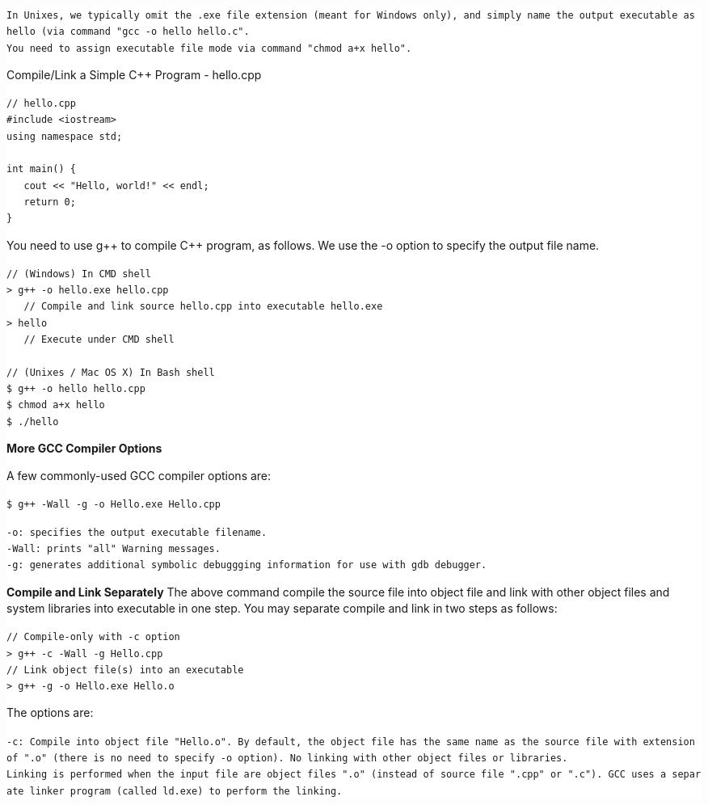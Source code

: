     In Unixes, we typically omit the .exe file extension (meant for Windows only), and simply name the output executable as hello (via command "gcc -o hello hello.c".
    You need to assign executable file mode via command "chmod a+x hello".

Compile/Link a Simple C++ Program - hello.cpp
```
// hello.cpp
#include <iostream>
using namespace std;
 
int main() {
   cout << "Hello, world!" << endl;
   return 0;
}
```
You need to use g++ to compile C++ program, as follows. We use the -o option to specify the output file name.
```
// (Windows) In CMD shell
> g++ -o hello.exe hello.cpp
   // Compile and link source hello.cpp into executable hello.exe
> hello
   // Execute under CMD shell

// (Unixes / Mac OS X) In Bash shell
$ g++ -o hello hello.cpp
$ chmod a+x hello
$ ./hello
```
**More GCC Compiler Options**

A few commonly-used GCC compiler options are:
```
$ g++ -Wall -g -o Hello.exe Hello.cpp
```

    -o: specifies the output executable filename.
    -Wall: prints "all" Warning messages.
    -g: generates additional symbolic debuggging information for use with gdb debugger.

**Compile and Link Separately**
The above command compile the source file into object file and link with other object files and system libraries into executable in one step. You may separate compile and link in two steps as follows:
```
// Compile-only with -c option
> g++ -c -Wall -g Hello.cpp
// Link object file(s) into an executable
> g++ -g -o Hello.exe Hello.o
```
The options are:

    -c: Compile into object file "Hello.o". By default, the object file has the same name as the source file with extension of ".o" (there is no need to specify -o option). No linking with other object files or libraries.
    Linking is performed when the input file are object files ".o" (instead of source file ".cpp" or ".c"). GCC uses a separate linker program (called ld.exe) to perform the linking.
